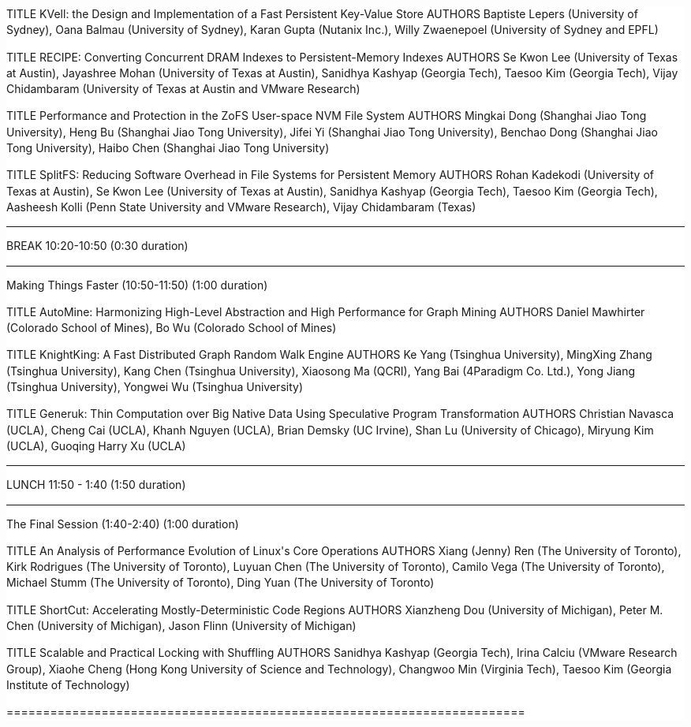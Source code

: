 TITLE KVell: the Design and Implementation of a Fast Persistent Key-Value Store
AUTHORS Baptiste Lepers (University of Sydney), Oana Balmau (University of Sydney), Karan Gupta (Nutanix Inc.), Willy Zwaenepoel (University of Sydney and EPFL)

TITLE RECIPE: Converting Concurrent DRAM Indexes to Persistent-Memory Indexes
AUTHORS Se Kwon Lee (University of Texas at Austin), Jayashree Mohan (University of Texas at Austin), Sanidhya Kashyap (Georgia Tech), Taesoo Kim (Georgia Tech), Vijay Chidambaram (University of Texas at Austin and VMware Research)

TITLE Performance and Protection in the ZoFS User-space NVM File System
AUTHORS Mingkai Dong (Shanghai Jiao Tong University), Heng Bu (Shanghai Jiao Tong University), Jifei Yi (Shanghai Jiao Tong University), Benchao Dong (Shanghai Jiao Tong University), Haibo Chen (Shanghai Jiao Tong University)

TITLE SplitFS: Reducing Software Overhead in File Systems for Persistent Memory
AUTHORS Rohan Kadekodi (University of Texas at Austin), Se Kwon Lee (University of Texas at Austin), Sanidhya Kashyap (Georgia Tech), Taesoo Kim (Georgia Tech), Aasheesh Kolli (Penn State University and VMware Research), Vijay Chidambaram (Texas)


----------------------------------------------------------------------

BREAK 10:20-10:50 (0:30 duration)

----------------------------------------------------------------------

Making Things Faster (10:50-11:50) (1:00 duration)

TITLE AutoMine: Harmonizing High-Level Abstraction and High Performance for Graph Mining
AUTHORS Daniel Mawhirter (Colorado School of Mines), Bo Wu (Colorado School of Mines)

TITLE KnightKing: A Fast Distributed Graph Random Walk Engine
AUTHORS Ke Yang (Tsinghua University), MingXing Zhang (Tsinghua University), Kang Chen (Tsinghua University), Xiaosong Ma (QCRI), Yang Bai (4Paradigm Co. Ltd.), Yong Jiang (Tsinghua University), Yongwei Wu (Tsinghua University)

TITLE Generuk: Thin Computation over Big Native Data Using Speculative Program Transformation
AUTHORS Christian Navasca (UCLA), Cheng Cai (UCLA), Khanh Nguyen (UCLA), Brian Demsky (UC Irvine), Shan Lu (University of Chicago), Miryung Kim (UCLA), Guoqing Harry Xu (UCLA)

----------------------------------------------------------------------

LUNCH 11:50 - 1:40 (1:50 duration)

----------------------------------------------------------------------
The Final Session (1:40-2:40) (1:00 duration)

TITLE An Analysis of Performance Evolution of Linux's Core Operations
AUTHORS Xiang (Jenny) Ren (The University of Toronto), Kirk Rodrigues (The University of Toronto), Luyuan Chen (The University of Toronto), Camilo Vega (The University of Toronto), Michael Stumm (The University of Toronto), Ding Yuan (The University of Toronto)

TITLE ShortCut: Accelerating Mostly-Deterministic Code Regions
AUTHORS Xianzheng Dou (University of Michigan), Peter M. Chen (University of Michigan), Jason Flinn (University of Michigan)

TITLE Scalable and Practical Locking with Shuffling
AUTHORS Sanidhya Kashyap (Georgia Tech), Irina Calciu (VMware Research Group), Xiaohe Cheng (Hong Kong University of Science and Technology), Changwoo Min (Virginia Tech), Taesoo Kim (Georgia Institute of Technology)

=======================================================================

